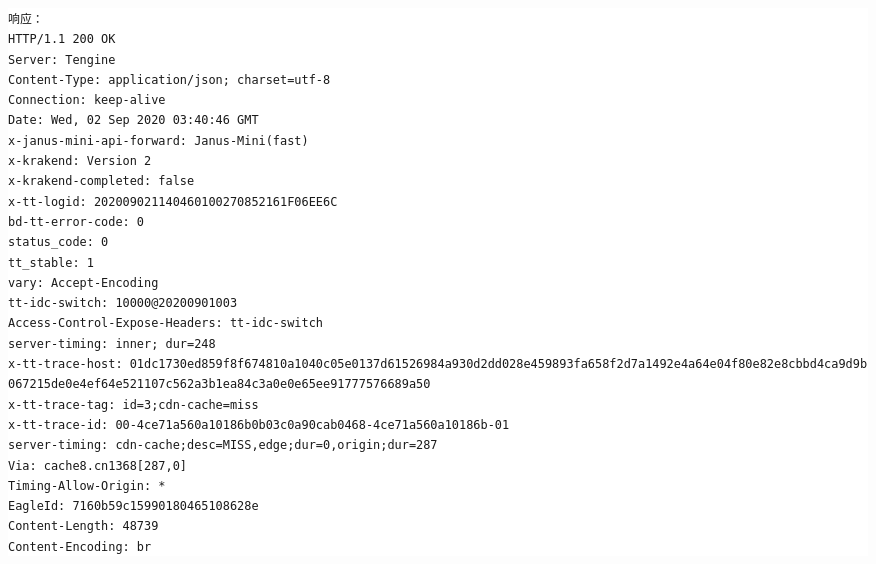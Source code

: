     响应：
    HTTP/1.1 200 OK
    Server: Tengine
    Content-Type: application/json; charset=utf-8
    Connection: keep-alive
    Date: Wed, 02 Sep 2020 03:40:46 GMT
    x-janus-mini-api-forward: Janus-Mini(fast)
    x-krakend: Version 2
    x-krakend-completed: false
    x-tt-logid: 202009021140460100270852161F06EE6C
    bd-tt-error-code: 0
    status_code: 0
    tt_stable: 1
    vary: Accept-Encoding
    tt-idc-switch: 10000@20200901003
    Access-Control-Expose-Headers: tt-idc-switch
    server-timing: inner; dur=248
    x-tt-trace-host: 01dc1730ed859f8f674810a1040c05e0137d61526984a930d2dd028e459893fa658f2d7a1492e4a64e04f80e82e8cbbd4ca9d9b067215de0e4ef64e521107c562a3b1ea84c3a0e0e65ee91777576689a50
    x-tt-trace-tag: id=3;cdn-cache=miss
    x-tt-trace-id: 00-4ce71a560a10186b0b03c0a90cab0468-4ce71a560a10186b-01
    server-timing: cdn-cache;desc=MISS,edge;dur=0,origin;dur=287
    Via: cache8.cn1368[287,0]
    Timing-Allow-Origin: *
    EagleId: 7160b59c15990180465108628e
    Content-Length: 48739
    Content-Encoding: br
    